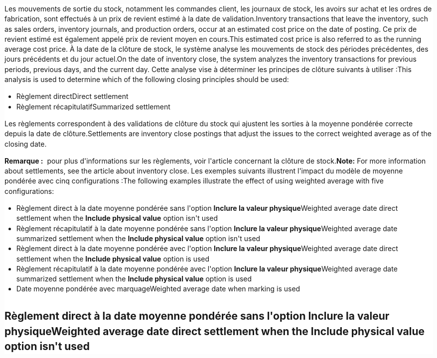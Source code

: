 <span data-ttu-id="9a61e-121">Les mouvements de sortie du stock, notamment les commandes client, les journaux de stock, les avoirs sur achat et les ordres de fabrication, sont effectués à un prix de revient estimé à la date de validation.</span><span class="sxs-lookup"><span data-stu-id="9a61e-121">Inventory transactions that leave the inventory, such as sales orders, inventory journals, and production orders, occur at an estimated cost price on the date of posting.</span></span> <span data-ttu-id="9a61e-122">Ce prix de revient estimé est également appelé prix de revient moyen en cours.</span><span class="sxs-lookup"><span data-stu-id="9a61e-122">This estimated cost price is also referred to as the running average cost price.</span></span> <span data-ttu-id="9a61e-123">À la date de la clôture de stock, le système analyse les mouvements de stock des périodes précédentes, des jours précédents et du jour actuel.</span><span class="sxs-lookup"><span data-stu-id="9a61e-123">On the date of inventory close, the system analyzes the inventory transactions for previous periods, previous days, and the current day.</span></span> <span data-ttu-id="9a61e-124">Cette analyse vise à déterminer les principes de clôture suivants à utiliser :</span><span class="sxs-lookup"><span data-stu-id="9a61e-124">This analysis is used to determine which of the following closing principles should be used:</span></span>

-   <span data-ttu-id="9a61e-125">Règlement direct</span><span class="sxs-lookup"><span data-stu-id="9a61e-125">Direct settlement</span></span>
-   <span data-ttu-id="9a61e-126">Règlement récapitulatif</span><span class="sxs-lookup"><span data-stu-id="9a61e-126">Summarized settlement</span></span>

<span data-ttu-id="9a61e-127">Les règlements correspondent à des validations de clôture du stock qui ajustent les sorties à la moyenne pondérée correcte depuis la date de clôture.</span><span class="sxs-lookup"><span data-stu-id="9a61e-127">Settlements are inventory close postings that adjust the issues to the correct weighted average as of the closing date.</span></span> 

<span data-ttu-id="9a61e-128">**Remarque :**  pour plus d'informations sur les règlements, voir l'article concernant la clôture de stock.</span><span class="sxs-lookup"><span data-stu-id="9a61e-128">**Note:** For more information about settlements, see the article about inventory close.</span></span> <span data-ttu-id="9a61e-129">Les exemples suivants illustrent l'impact du modèle de moyenne pondérée avec cinq configurations :</span><span class="sxs-lookup"><span data-stu-id="9a61e-129">The following examples illustrate the effect of using weighted average with five configurations:</span></span>

-   <span data-ttu-id="9a61e-130">Règlement direct à la date moyenne pondérée sans l'option **Inclure la valeur physique**</span><span class="sxs-lookup"><span data-stu-id="9a61e-130">Weighted average date direct settlement when the **Include physical value** option isn't used</span></span>
-   <span data-ttu-id="9a61e-131">Règlement récapitulatif à la date moyenne pondérée sans l'option **Inclure la valeur physique**</span><span class="sxs-lookup"><span data-stu-id="9a61e-131">Weighted average date summarized settlement when the **Include physical value** option isn't used</span></span>
-   <span data-ttu-id="9a61e-132">Règlement direct à la date moyenne pondérée avec l'option **Inclure la valeur physique**</span><span class="sxs-lookup"><span data-stu-id="9a61e-132">Weighted average date direct settlement when the **Include physical value** option is used</span></span>
-   <span data-ttu-id="9a61e-133">Règlement récapitulatif à la date moyenne pondérée avec l'option **Inclure la valeur physique**</span><span class="sxs-lookup"><span data-stu-id="9a61e-133">Weighted average date summarized settlement when the **Include physical value** option is used</span></span>
-   <span data-ttu-id="9a61e-134">Date moyenne pondérée avec marquage</span><span class="sxs-lookup"><span data-stu-id="9a61e-134">Weighted average date when marking is used</span></span>

## <a name="weighted-average-date-direct-settlement-when-the-include-physical-value-option-isnt-used"></a><span data-ttu-id="9a61e-135">Règlement direct à la date moyenne pondérée sans l'option Inclure la valeur physique</span><span class="sxs-lookup"><span data-stu-id="9a61e-135">Weighted average date direct settlement when the Include physical value option isn't used</span></span>